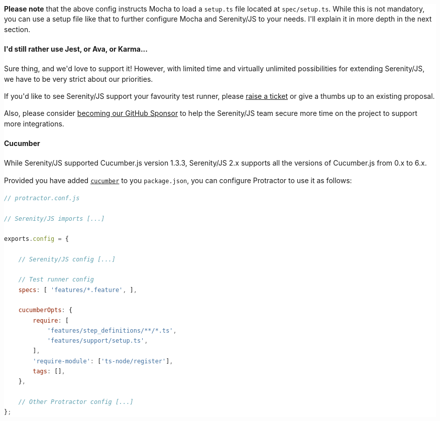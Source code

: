 **Please note** that the above config instructs Mocha to load a `setup.ts` file located at `spec/setup.ts`.
While this is not mandatory, you can use a setup file like that to further configure Mocha and Serenity/JS to your needs.
I'll explain it in more depth in the next section.

<div class="pro-tip">
    <div class="icon"><i class="fas fa-lightbulb"></i></div>
    <div class="text">
        <h4>I'd still rather use Jest, or Ava, or Karma...</h4>
        <p>
            Sure thing, and we'd love to support it! However, with limited time and virtually unlimited possibilities for extending Serenity/JS, we have to be very strict about our priorities.
        </p>
        <p>
            If you'd like to see Serenity/JS support your favourity test runner, please <a href="https://github.com/serenity-js/serenity-js/issues">raise a ticket</a> or give a <i class="fas fa-thumbs-up"></i> thumbs up  to an existing proposal.
        </p>
        <p>
            Also, please consider <a href="/support.html">becoming our GitHub Sponsor</a> to help the Serenity/JS team secure more time on the project to support more integrations.
        </p>
    </div>
</div>

#### Cucumber

While Serenity/JS supported Cucumber.js version 1.3.3, Serenity/JS 2.x supports all the versions of Cucumber.js from 0.x to 6.x. 

Provided you have added [`cucumber`](https://www.npmjs.com/package/cucumber) to you `package.json`, you can configure Protractor to use it as follows:

```javascript
// protractor.conf.js

// Serenity/JS imports [...]

exports.config = {
    
    // Serenity/JS config [...] 

    // Test runner config
    specs: [ 'features/*.feature', ],

    cucumberOpts: {
        require: [
            'features/step_definitions/**/*.ts',
            'features/support/setup.ts',
        ],
        'require-module': ['ts-node/register'],
        tags: [],
    },
    
    // Other Protractor config [...]
};
```
